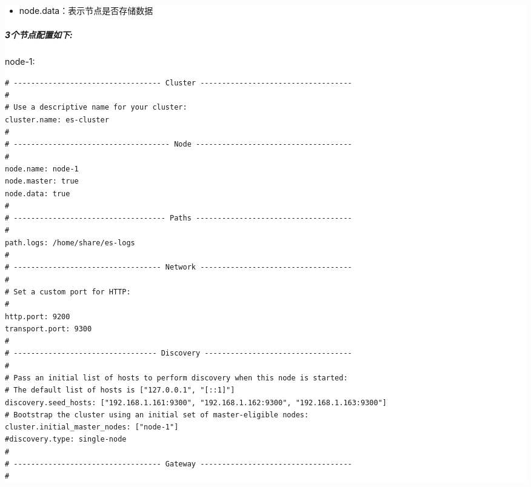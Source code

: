 - node.data：表示节点是否存储数据


##### 3个节点配置如下:
node-1:

    # ---------------------------------- Cluster -----------------------------------
    #
    # Use a descriptive name for your cluster:
    cluster.name: es-cluster
    #
    # ------------------------------------ Node ------------------------------------
    #
    node.name: node-1
    node.master: true
    node.data: true
    #
    # ----------------------------------- Paths ------------------------------------
    #
    path.logs: /home/share/es-logs
    #
    # ---------------------------------- Network -----------------------------------
    #
    # Set a custom port for HTTP:
    #
    http.port: 9200
    transport.port: 9300
    #
    # --------------------------------- Discovery ----------------------------------
    #
    # Pass an initial list of hosts to perform discovery when this node is started:
    # The default list of hosts is ["127.0.0.1", "[::1]"]
    discovery.seed_hosts: ["192.168.1.161:9300", "192.168.1.162:9300", "192.168.1.163:9300"]
    # Bootstrap the cluster using an initial set of master-eligible nodes:
    cluster.initial_master_nodes: ["node-1"]
    #discovery.type: single-node
    #
    # ---------------------------------- Gateway -----------------------------------
    #